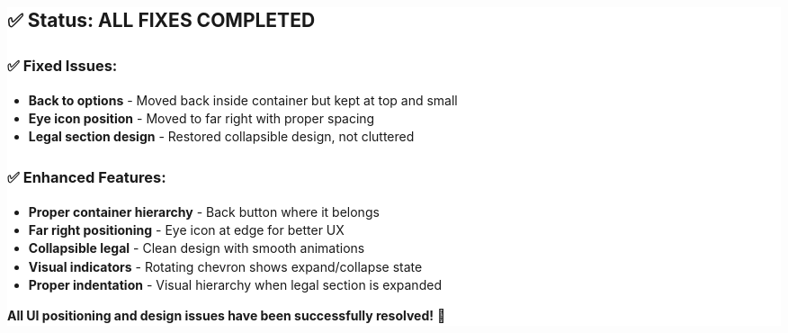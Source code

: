 ## ✅ **Status: ALL FIXES COMPLETED**

### **✅ Fixed Issues**:
- **Back to options** - Moved back inside container but kept at top and small
- **Eye icon position** - Moved to far right with proper spacing
- **Legal section design** - Restored collapsible design, not cluttered

### **✅ Enhanced Features**:
- **Proper container hierarchy** - Back button where it belongs
- **Far right positioning** - Eye icon at edge for better UX
- **Collapsible legal** - Clean design with smooth animations
- **Visual indicators** - Rotating chevron shows expand/collapse state
- **Proper indentation** - Visual hierarchy when legal section is expanded

**All UI positioning and design issues have been successfully resolved!** 🎉
